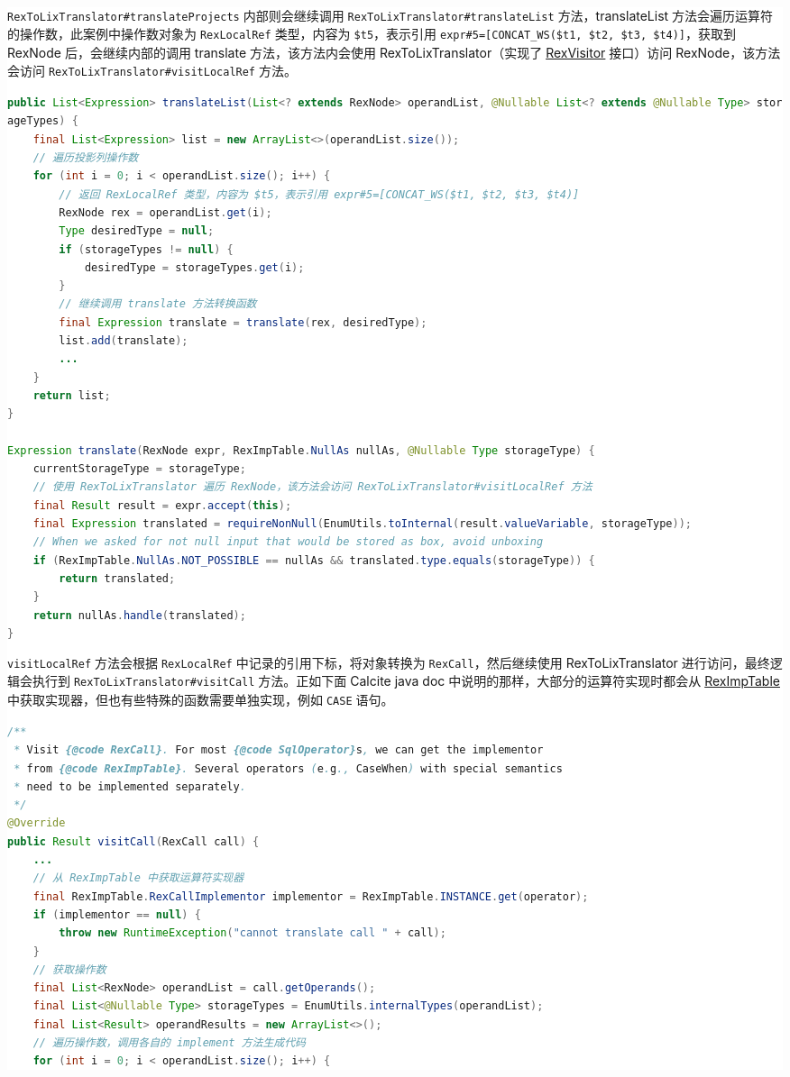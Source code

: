 `RexToLixTranslator#translateProjects` 内部则会继续调用 `RexToLixTranslator#translateList` 方法，translateList 方法会遍历运算符的操作数，此案例中操作数对象为 `RexLocalRef` 类型，内容为 `$t5`，表示引用 `expr#5=[CONCAT_WS($t1, $t2, $t3, $t4)]`，获取到 RexNode 后，会继续内部的调用 translate 方法，该方法内会使用 RexToLixTranslator（实现了 [RexVisitor](https://github.com/apache/calcite/blob/6f64865eb8c71a65bde60a19de2de42775fae4ed/core/src/main/java/org/apache/calcite/rex/RexVisitor.java#L33) 接口）访问 RexNode，该方法会访问 `RexToLixTranslator#visitLocalRef` 方法。

```java
public List<Expression> translateList(List<? extends RexNode> operandList, @Nullable List<? extends @Nullable Type> storageTypes) {
    final List<Expression> list = new ArrayList<>(operandList.size());
    // 遍历投影列操作数
    for (int i = 0; i < operandList.size(); i++) {
        // 返回 RexLocalRef 类型，内容为 $t5，表示引用 expr#5=[CONCAT_WS($t1, $t2, $t3, $t4)]
        RexNode rex = operandList.get(i);
        Type desiredType = null;
        if (storageTypes != null) {
            desiredType = storageTypes.get(i);
        }
        // 继续调用 translate 方法转换函数
        final Expression translate = translate(rex, desiredType);
        list.add(translate);
        ...
    }
    return list;
}

Expression translate(RexNode expr, RexImpTable.NullAs nullAs, @Nullable Type storageType) {
    currentStorageType = storageType;
    // 使用 RexToLixTranslator 遍历 RexNode，该方法会访问 RexToLixTranslator#visitLocalRef 方法
    final Result result = expr.accept(this);
    final Expression translated = requireNonNull(EnumUtils.toInternal(result.valueVariable, storageType));
    // When we asked for not null input that would be stored as box, avoid unboxing
    if (RexImpTable.NullAs.NOT_POSSIBLE == nullAs && translated.type.equals(storageType)) {
        return translated;
    }
    return nullAs.handle(translated);
}
```

`visitLocalRef` 方法会根据 `RexLocalRef` 中记录的引用下标，将对象转换为 `RexCall`，然后继续使用 RexToLixTranslator 进行访问，最终逻辑会执行到 `RexToLixTranslator#visitCall` 方法。正如下面 Calcite java doc 中说明的那样，大部分的运算符实现时都会从 [RexImpTable](https://github.com/apache/calcite/blob/60e0a3f441a009e55a36cac192253a436bec3f6d/core/src/main/java/org/apache/calcite/adapter/enumerable/RexImpTable.java#L521) 中获取实现器，但也有些特殊的函数需要单独实现，例如 `CASE` 语句。

```java
/**
 * Visit {@code RexCall}. For most {@code SqlOperator}s, we can get the implementor
 * from {@code RexImpTable}. Several operators (e.g., CaseWhen) with special semantics
 * need to be implemented separately.
 */
@Override
public Result visitCall(RexCall call) {
    ...
    // 从 RexImpTable 中获取运算符实现器
    final RexImpTable.RexCallImplementor implementor = RexImpTable.INSTANCE.get(operator);
    if (implementor == null) {
        throw new RuntimeException("cannot translate call " + call);
    }
    // 获取操作数
    final List<RexNode> operandList = call.getOperands();
    final List<@Nullable Type> storageTypes = EnumUtils.internalTypes(operandList);
    final List<Result> operandResults = new ArrayList<>();
    // 遍历操作数，调用各自的 implement 方法生成代码
    for (int i = 0; i < operandList.size(); i++) {
```